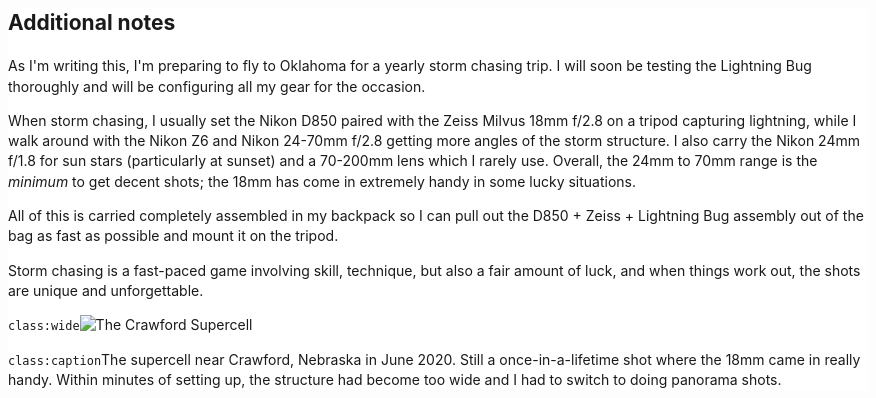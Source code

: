 ## Additional notes

As I'm writing this, I'm preparing to fly to Oklahoma for a yearly storm chasing trip. I will soon be testing the Lightning Bug thoroughly and will be configuring all my gear for the occasion.

When storm chasing, I usually set the Nikon D850 paired with the Zeiss Milvus 18mm f/2.8 on a tripod capturing lightning, while I walk around with the Nikon Z6 and Nikon 24-70mm f/2.8 getting more angles of the storm structure. I also carry the Nikon 24mm f/1.8 for sun stars (particularly at sunset) and a 70-200mm lens which I rarely use. Overall, the 24mm to 70mm range is the _minimum_ to get decent shots; the 18mm has come in extremely handy in some lucky situations.

All of this is carried completely assembled in my backpack so I can pull out the D850 + Zeiss + Lightning Bug assembly out of the bag as fast as possible and mount it on the tripod.

Storm chasing is a fast-paced game involving skill, technique, but also a fair amount of luck, and when things work out, the shots are unique and unforgettable.

`class:wide`![The Crawford Supercell](images/blog/how-to-photograph-lightning/crawford-2400.webp)

`class:caption`The supercell near Crawford, Nebraska in June 2020. Still a once-in-a-lifetime shot where the 18mm came in really handy. Within minutes of setting up, the structure had become too wide and I had to switch to doing panorama shots.
